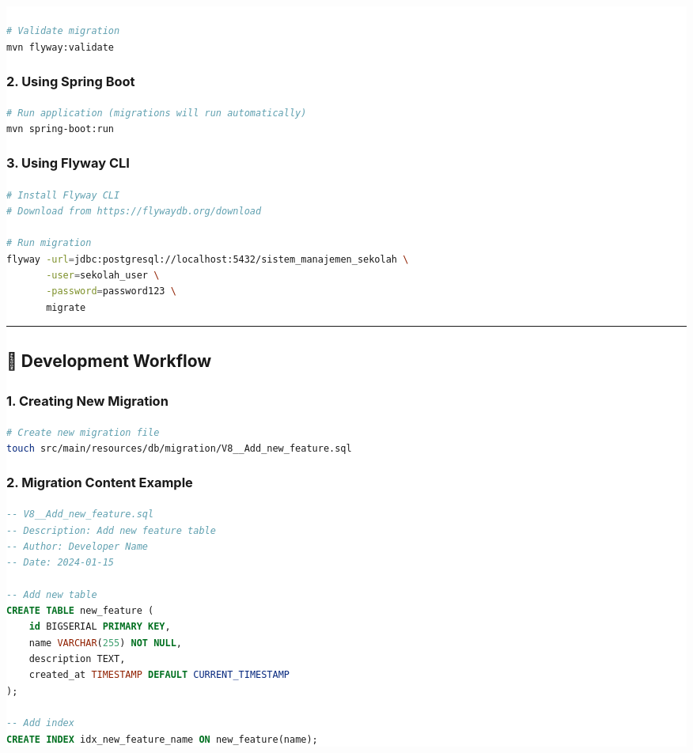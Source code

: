 ```bash

# Validate migration
mvn flyway:validate
```

### 2. Using Spring Boot
```bash
# Run application (migrations will run automatically)
mvn spring-boot:run
```

### 3. Using Flyway CLI
```bash
# Install Flyway CLI
# Download from https://flywaydb.org/download

# Run migration
flyway -url=jdbc:postgresql://localhost:5432/sistem_manajemen_sekolah \
       -user=sekolah_user \
       -password=password123 \
       migrate
```

---

## 🔄 **Development Workflow**

### 1. Creating New Migration
```bash
# Create new migration file
touch src/main/resources/db/migration/V8__Add_new_feature.sql
```

### 2. Migration Content Example
```sql
-- V8__Add_new_feature.sql
-- Description: Add new feature table
-- Author: Developer Name
-- Date: 2024-01-15

-- Add new table
CREATE TABLE new_feature (
    id BIGSERIAL PRIMARY KEY,
    name VARCHAR(255) NOT NULL,
    description TEXT,
    created_at TIMESTAMP DEFAULT CURRENT_TIMESTAMP
);

-- Add index
CREATE INDEX idx_new_feature_name ON new_feature(name);
```
